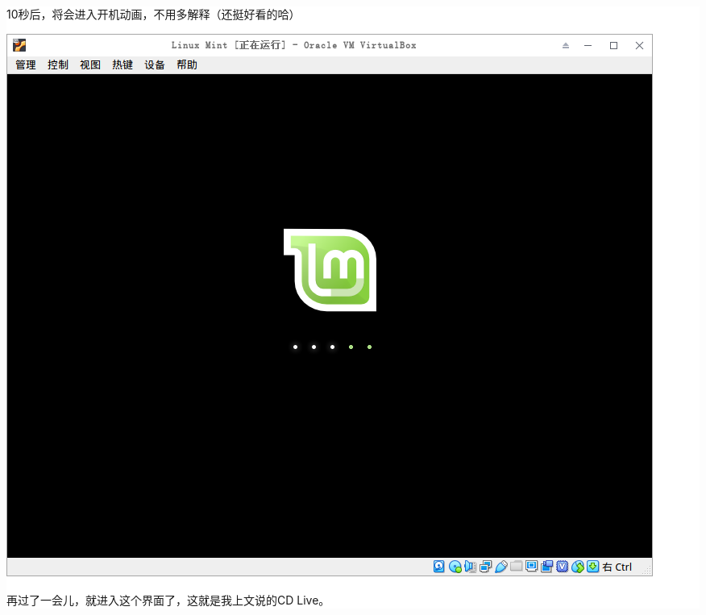 10秒后，将会进入开机动画，不用多解释（还挺好看的哈）

![](/img/截图_2019-06-23_16-00-08.png)

再过了一会儿，就进入这个界面了，这就是我上文说的CD Live。
